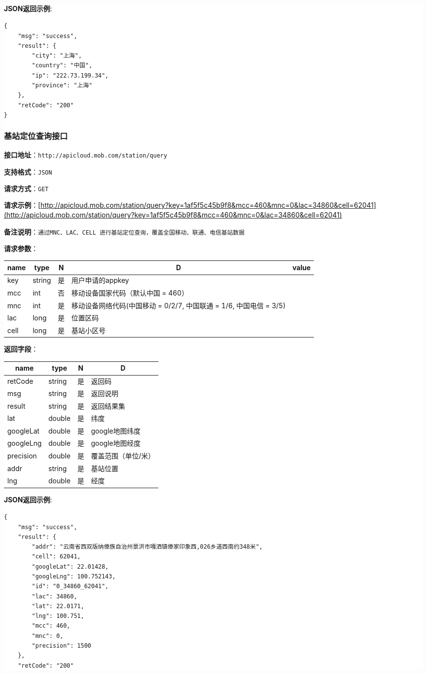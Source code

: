 __JSON返回示例__:

	{
	    "msg": "success",
	    "result": {
	        "city": "上海",
	        "country": "中国",
	        "ip": "222.73.199.34",
	        "province": "上海"
	    },
	    "retCode": "200"
	}


<h3 id="2.4">基站定位查询接口</h3>


__接口地址__：`http://apicloud.mob.com/station/query`

__支持格式__：`JSON`

__请求方式__：`GET`

__请求示例__：[http://apicloud.mob.com/station/query?key=1af5f5c45b9f8&mcc=460&mnc=0&lac=34860&cell=62041](http://apicloud.mob.com/station/query?key=1af5f5c45b9f8&mcc=460&mnc=0&lac=34860&cell=62041)

__备注说明__：`通过MNC、LAC、CELL 进行基站定位查询，覆盖全国移动、联通、电信基站数据`

__请求参数__：

|name	|type|	N	|D	|value|
|------|------|------|------|------|
key|	string|	是	|用户申请的appkey||
mcc|	int	|否	|移动设备国家代码（默认中国 = 460）|
mnc	|int|	是	|移动设备网络代码(中国移动 = 0/2/7, 中国联通 = 1/6, 中国电信 = 3/5)|
lac|	long	|是|	位置区码|	
cell|	long	|是	|基站小区号|

__返回字段__：

|name	|type|	N	|D	|
|------|------|------|------|
retCode	|string	|是	|返回码	
msg|	string|	是	|返回说明	
result|	string|	是	|返回结果集	
lat	|double	|是|	纬度	
googleLat|	double	|是|	google地图纬度	
googleLng|	double|	是|	google地图经度	
precision|	double|	是	|覆盖范围（单位/米）
addr	|string	|是|	基站位置	
lng	|double|	是	|经度

__JSON返回示例__:

	{
	    "msg": "success",
	    "result": {
	        "addr": "云南省西双版纳傣族自治州景洪市嘎洒镇傣家印象西,026乡道西南约348米",
	        "cell": 62041,
	        "googleLat": 22.01428,
	        "googleLng": 100.752143,
	        "id": "0_34860_62041",
	        "lac": 34860,
	        "lat": 22.0171,
	        "lng": 100.751,
	        "mcc": 460,
	        "mnc": 0,
	        "precision": 1500
	    },
	    "retCode": "200"